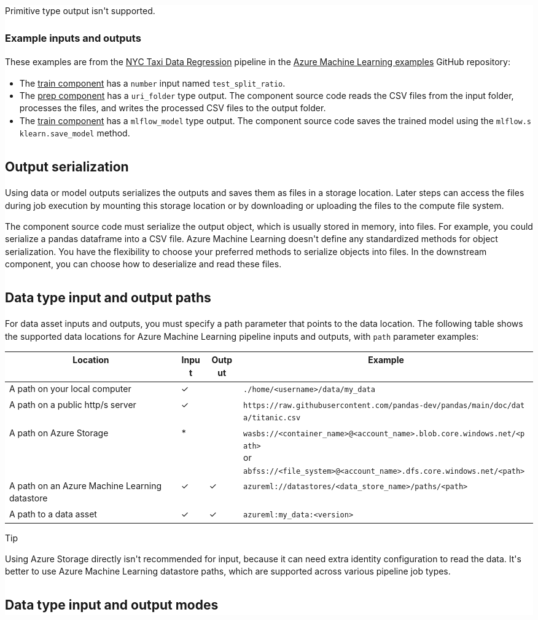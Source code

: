 Primitive type output isn't supported.

### Example inputs and outputs

These examples are from the [NYC Taxi Data Regression](https://github.com/Azure/azureml-examples/tree/main/cli/jobs/pipelines-with-components/nyc_taxi_data_regression) pipeline in the [Azure Machine Learning examples](https://github.com/Azure/azureml-examples) GitHub repository:

- The [train component](https://github.com/Azure/azureml-examples/blob/main/cli/jobs/pipelines-with-components/nyc_taxi_data_regression/train.yml) has a `number` input named `test_split_ratio`.
- The [prep component](https://github.com/Azure/azureml-examples/blob/main/cli/jobs/pipelines-with-components/nyc_taxi_data_regression/prep.yml) has a `uri_folder` type output. The component source code reads the CSV files from the input folder, processes the files, and writes the processed CSV files to the output folder.
- The [train component](https://github.com/Azure/azureml-examples/blob/main/cli/jobs/pipelines-with-components/nyc_taxi_data_regression/train.yml) has a `mlflow_model` type output. The component source code saves the trained model using the `mlflow.sklearn.save_model` method.

## Output serialization

Using data or model outputs serializes the outputs and saves them as files in a storage location. Later steps can access the files during job execution by mounting this storage location or by downloading or uploading the files to the compute file system.

The component source code must serialize the output object, which is usually stored in memory, into files. For example, you could serialize a pandas dataframe into a CSV file. Azure Machine Learning doesn't define any standardized methods for object serialization. You have the flexibility to choose your preferred methods to serialize objects into files. In the downstream component, you can choose how to deserialize and read these files.

## Data type input and output paths

For data asset inputs and outputs, you must specify a path parameter that points to the data location. The following table shows the supported data locations for Azure Machine Learning pipeline inputs and outputs, with `path` parameter examples:

|Location | Input | Output | Example |
|---------|---------|---------|---------|
|A path on your local computer | ✓ | | `./home/<username>/data/my_data` |
|A path on a public http/s server | ✓ | | `https://raw.githubusercontent.com/pandas-dev/pandas/main/doc/data/titanic.csv` |
|A path on Azure Storage | \* | | `wasbs://<container_name>@<account_name>.blob.core.windows.net/<path>`<br>or<br>`abfss://<file_system>@<account_name>.dfs.core.windows.net/<path>` |
|A path on an Azure Machine Learning datastore | ✓ | ✓ | `azureml://datastores/<data_store_name>/paths/<path>` |
|A path to a data asset |✓ | ✓ | `azureml:my_data:<version>` |

 > [!TIP]
> Using Azure Storage directly isn't recommended for input, because it can need extra identity configuration to read the data. It's better to use Azure Machine Learning datastore paths, which are supported across various pipeline job types.

## Data type input and output modes
